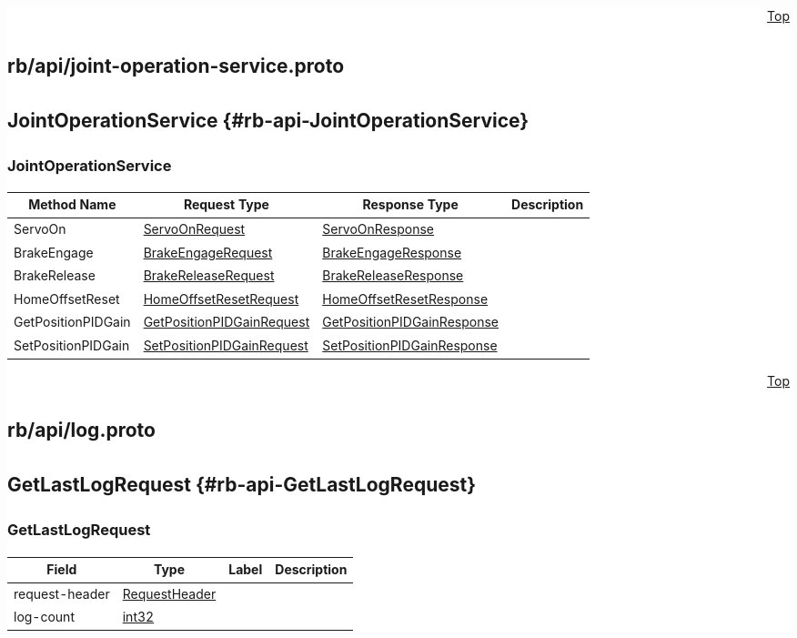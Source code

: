 
 

 

 



<a name="rb-api-joint-operation-service-proto"></a>
<p align="right"><a href="#top">Top</a></p>

## rb/api/joint-operation-service.proto


 

 

 


## JointOperationService {#rb-api-JointOperationService}

### JointOperationService


| Method Name | Request Type | Response Type | Description |
| ----------- | ------------ | ------------- | ------------|
| ServoOn | [ServoOnRequest](#rb-api-ServoOnRequest) | [ServoOnResponse](#rb-api-ServoOnResponse) ||
| BrakeEngage | [BrakeEngageRequest](#rb-api-BrakeEngageRequest) | [BrakeEngageResponse](#rb-api-BrakeEngageResponse) |  |
| BrakeRelease | [BrakeReleaseRequest](#rb-api-BrakeReleaseRequest) | [BrakeReleaseResponse](#rb-api-BrakeReleaseResponse) |  |
| HomeOffsetReset | [HomeOffsetResetRequest](#rb-api-HomeOffsetResetRequest) | [HomeOffsetResetResponse](#rb-api-HomeOffsetResetResponse) |  |
| GetPositionPIDGain | [GetPositionPIDGainRequest](#rb-api-GetPositionPIDGainRequest) | [GetPositionPIDGainResponse](#rb-api-GetPositionPIDGainResponse) |  |
| SetPositionPIDGain | [SetPositionPIDGainRequest](#rb-api-SetPositionPIDGainRequest) | [SetPositionPIDGainResponse](#rb-api-SetPositionPIDGainResponse) |  |

 



<a name="rb-api-log-proto"></a>
<p align="right"><a href="#top">Top</a></p>

## rb/api/log.proto



## GetLastLogRequest {#rb-api-GetLastLogRequest}

### GetLastLogRequest



| Field | Type | Label | Description |
| ----- | ---- | ----- | ----------- |
| request-header | [RequestHeader](#rb-api-RequestHeader) |  |  |
| log-count | [int32](#int32) |  |  |
